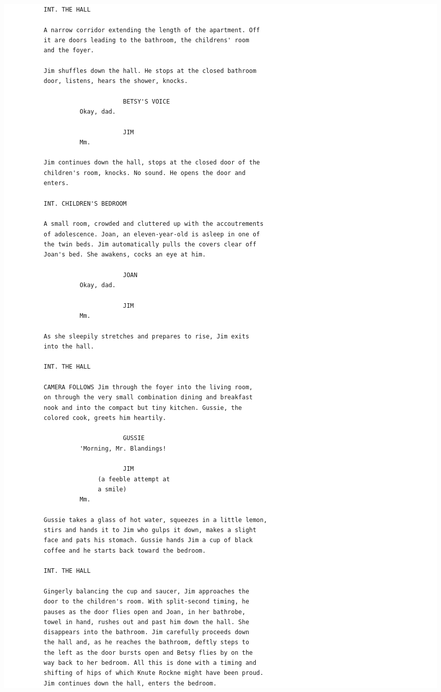                INT. THE HALL

               A narrow corridor extending the length of the apartment. Off 
               it are doors leading to the bathroom, the childrens' room 
               and the foyer.

               Jim shuffles down the hall. He stops at the closed bathroom 
               door, listens, hears the shower, knocks.

                                     BETSY'S VOICE
                         Okay, dad.

                                     JIM
                         Mm.

               Jim continues down the hall, stops at the closed door of the 
               children's room, knocks. No sound. He opens the door and 
               enters.

               INT. CHILDREN'S BEDROOM

               A small room, crowded and cluttered up with the accoutrements 
               of adolescence. Joan, an eleven-year-old is asleep in one of 
               the twin beds. Jim automatically pulls the covers clear off 
               Joan's bed. She awakens, cocks an eye at him.

                                     JOAN
                         Okay, dad.

                                     JIM
                         Mm.

               As she sleepily stretches and prepares to rise, Jim exits 
               into the hall.

               INT. THE HALL

               CAMERA FOLLOWS Jim through the foyer into the living room, 
               on through the very small combination dining and breakfast 
               nook and into the compact but tiny kitchen. Gussie, the 
               colored cook, greets him heartily.

                                     GUSSIE
                         'Morning, Mr. Blandings!

                                     JIM
                              (a feeble attempt at 
                              a smile)
                         Mm.

               Gussie takes a glass of hot water, squeezes in a little lemon, 
               stirs and hands it to Jim who gulps it down, makes a slight 
               face and pats his stomach. Gussie hands Jim a cup of black 
               coffee and he starts back toward the bedroom.

               INT. THE HALL

               Gingerly balancing the cup and saucer, Jim approaches the 
               door to the children's room. With split-second timing, he 
               pauses as the door flies open and Joan, in her bathrobe, 
               towel in hand, rushes out and past him down the hall. She 
               disappears into the bathroom. Jim carefully proceeds down 
               the hall and, as he reaches the bathroom, deftly steps to 
               the left as the door bursts open and Betsy flies by on the 
               way back to her bedroom. All this is done with a timing and 
               shifting of hips of which Knute Rockne might have been proud. 
               Jim continues down the hall, enters the bedroom.
